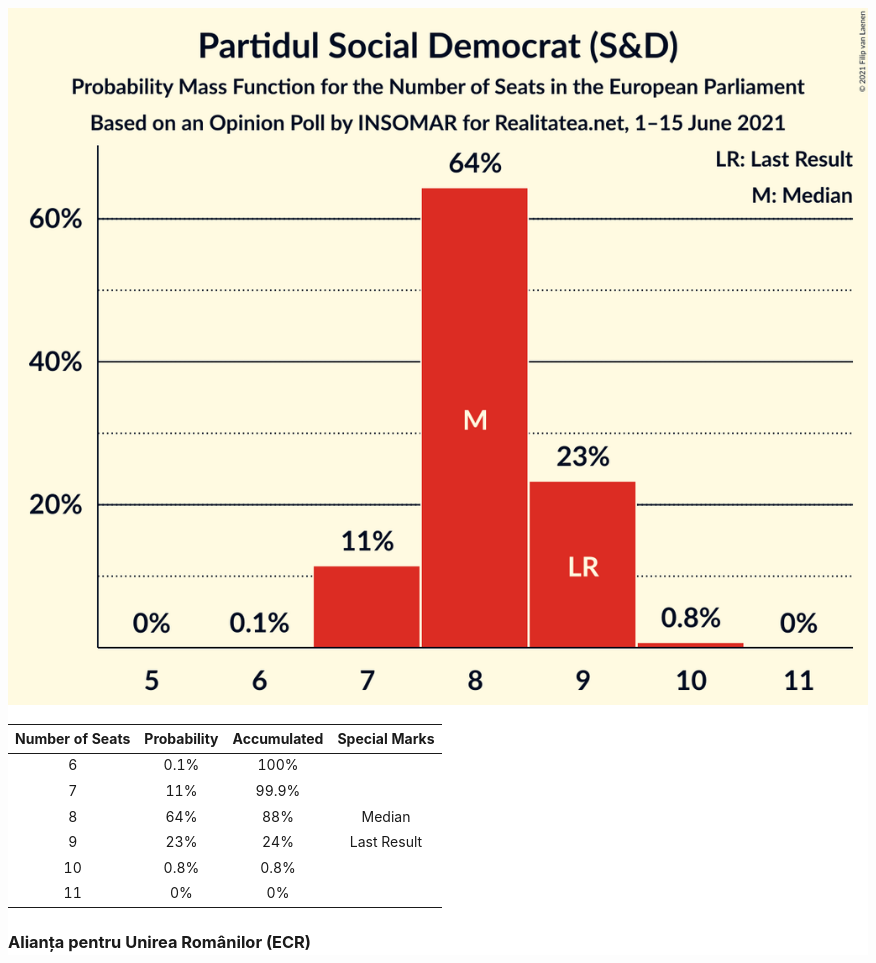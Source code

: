 ![Graph with seats probability mass function not yet produced](2021-06-15-INSOMAR-seats-pmf-partidulsocialdemocratsd.png "Seats Probability Mass Function")

| Number of Seats | Probability | Accumulated | Special Marks |
|:---------------:|:-----------:|:-----------:|:-------------:|
| 6 | 0.1% | 100% |  |
| 7 | 11% | 99.9% |  |
| 8 | 64% | 88% | Median |
| 9 | 23% | 24% | Last Result |
| 10 | 0.8% | 0.8% |  |
| 11 | 0% | 0% |  |

### Alianța pentru Unirea Românilor (ECR)

